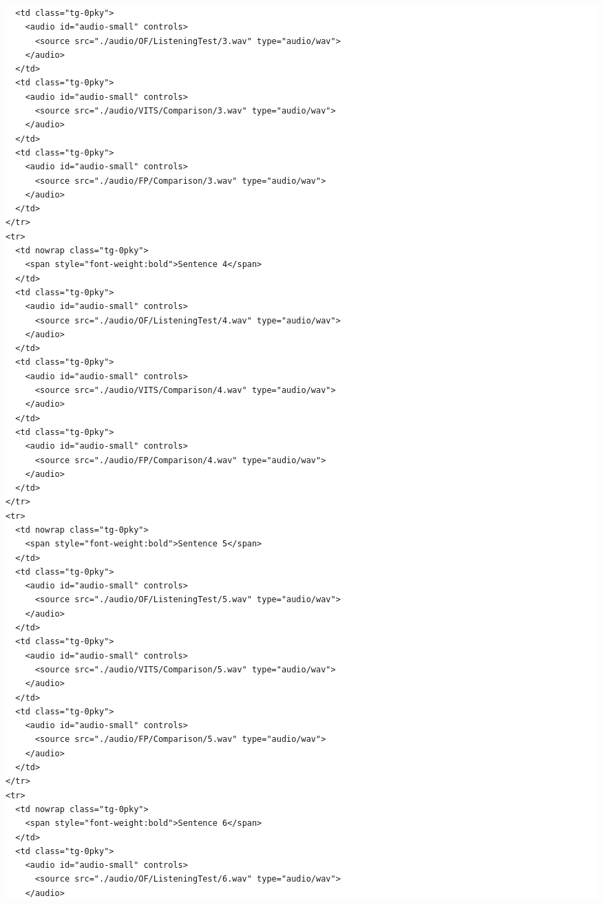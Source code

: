       <td class="tg-0pky">
        <audio id="audio-small" controls>
          <source src="./audio/OF/ListeningTest/3.wav" type="audio/wav">
        </audio>
      </td>
      <td class="tg-0pky">
        <audio id="audio-small" controls>
          <source src="./audio/VITS/Comparison/3.wav" type="audio/wav">
        </audio>
      </td>
      <td class="tg-0pky">
        <audio id="audio-small" controls>
          <source src="./audio/FP/Comparison/3.wav" type="audio/wav">
        </audio>
      </td>
    </tr>
    <tr>
      <td nowrap class="tg-0pky">
        <span style="font-weight:bold">Sentence 4</span>
      </td>
      <td class="tg-0pky">
        <audio id="audio-small" controls>
          <source src="./audio/OF/ListeningTest/4.wav" type="audio/wav">
        </audio>
      </td>
      <td class="tg-0pky">
        <audio id="audio-small" controls>
          <source src="./audio/VITS/Comparison/4.wav" type="audio/wav">
        </audio>
      </td>
      <td class="tg-0pky">
        <audio id="audio-small" controls>
          <source src="./audio/FP/Comparison/4.wav" type="audio/wav">
        </audio>
      </td>
    </tr>
    <tr>
      <td nowrap class="tg-0pky">
        <span style="font-weight:bold">Sentence 5</span>
      </td>
      <td class="tg-0pky">
        <audio id="audio-small" controls>
          <source src="./audio/OF/ListeningTest/5.wav" type="audio/wav">
        </audio>
      </td>
      <td class="tg-0pky">
        <audio id="audio-small" controls>
          <source src="./audio/VITS/Comparison/5.wav" type="audio/wav">
        </audio>
      </td>
      <td class="tg-0pky">
        <audio id="audio-small" controls>
          <source src="./audio/FP/Comparison/5.wav" type="audio/wav">
        </audio>
      </td>
    </tr>
    <tr>
      <td nowrap class="tg-0pky">
        <span style="font-weight:bold">Sentence 6</span>
      </td>
      <td class="tg-0pky">
        <audio id="audio-small" controls>
          <source src="./audio/OF/ListeningTest/6.wav" type="audio/wav">
        </audio>